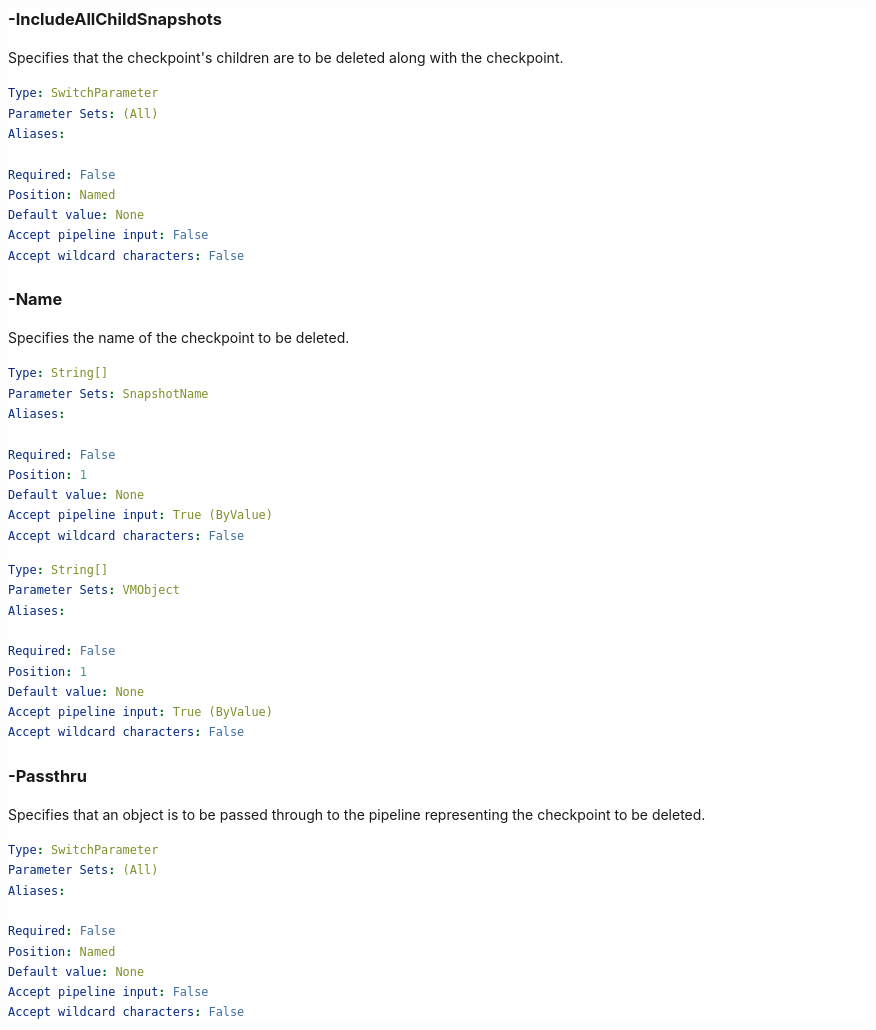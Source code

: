 ### -IncludeAllChildSnapshots
Specifies that the checkpoint's children are to be deleted along with the checkpoint.

```yaml
Type: SwitchParameter
Parameter Sets: (All)
Aliases: 

Required: False
Position: Named
Default value: None
Accept pipeline input: False
Accept wildcard characters: False
```

### -Name
Specifies the name of the checkpoint to be deleted.

```yaml
Type: String[]
Parameter Sets: SnapshotName
Aliases: 

Required: False
Position: 1
Default value: None
Accept pipeline input: True (ByValue)
Accept wildcard characters: False
```

```yaml
Type: String[]
Parameter Sets: VMObject
Aliases: 

Required: False
Position: 1
Default value: None
Accept pipeline input: True (ByValue)
Accept wildcard characters: False
```

### -Passthru
Specifies that an object is to be passed through to the pipeline representing the checkpoint to be deleted.

```yaml
Type: SwitchParameter
Parameter Sets: (All)
Aliases: 

Required: False
Position: Named
Default value: None
Accept pipeline input: False
Accept wildcard characters: False
```
